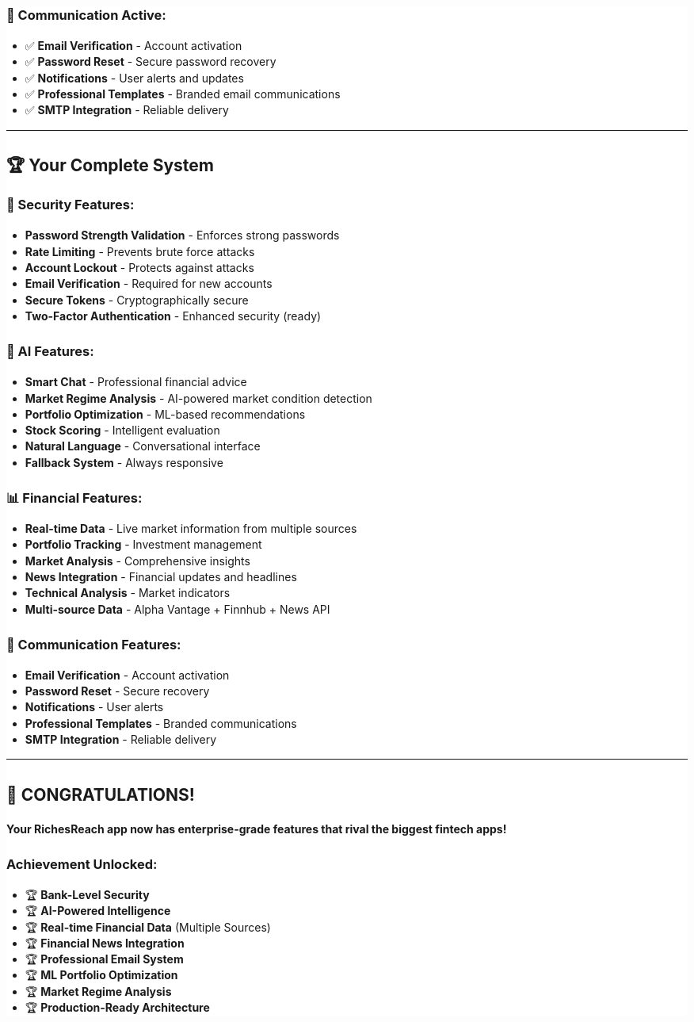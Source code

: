 ### **📧 Communication Active:**
- ✅ **Email Verification** - Account activation
- ✅ **Password Reset** - Secure password recovery
- ✅ **Notifications** - User alerts and updates
- ✅ **Professional Templates** - Branded email communications
- ✅ **SMTP Integration** - Reliable delivery

---

## 🏆 **Your Complete System**

### **🔐 Security Features:**
- **Password Strength Validation** - Enforces strong passwords
- **Rate Limiting** - Prevents brute force attacks
- **Account Lockout** - Protects against attacks
- **Email Verification** - Required for new accounts
- **Secure Tokens** - Cryptographically secure
- **Two-Factor Authentication** - Enhanced security (ready)

### **🤖 AI Features:**
- **Smart Chat** - Professional financial advice
- **Market Regime Analysis** - AI-powered market condition detection
- **Portfolio Optimization** - ML-based recommendations
- **Stock Scoring** - Intelligent evaluation
- **Natural Language** - Conversational interface
- **Fallback System** - Always responsive

### **📊 Financial Features:**
- **Real-time Data** - Live market information from multiple sources
- **Portfolio Tracking** - Investment management
- **Market Analysis** - Comprehensive insights
- **News Integration** - Financial updates and headlines
- **Technical Analysis** - Market indicators
- **Multi-source Data** - Alpha Vantage + Finnhub + News API

### **📧 Communication Features:**
- **Email Verification** - Account activation
- **Password Reset** - Secure recovery
- **Notifications** - User alerts
- **Professional Templates** - Branded communications
- **SMTP Integration** - Reliable delivery

---

## 🎉 **CONGRATULATIONS!**

**Your RichesReach app now has enterprise-grade features that rival the biggest fintech apps!**

### **Achievement Unlocked:**
- 🏆 **Bank-Level Security**
- 🏆 **AI-Powered Intelligence**
- 🏆 **Real-time Financial Data** (Multiple Sources)
- 🏆 **Financial News Integration**
- 🏆 **Professional Email System**
- 🏆 **ML Portfolio Optimization**
- 🏆 **Market Regime Analysis**
- 🏆 **Production-Ready Architecture**
